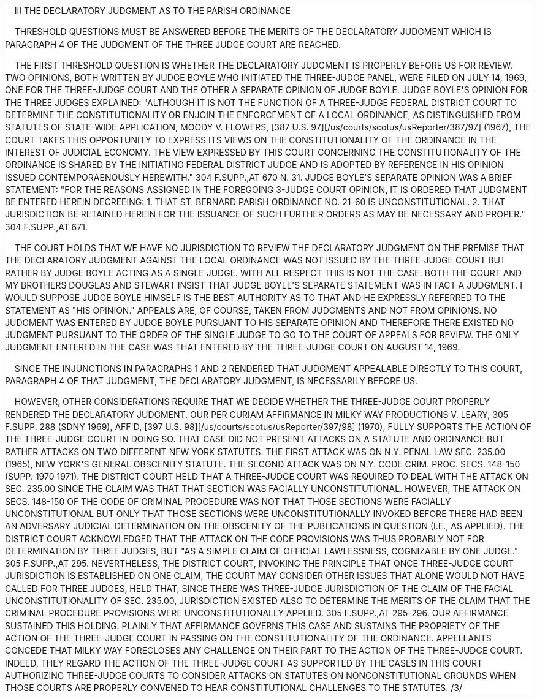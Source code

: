     III THE DECLARATORY JUDGMENT AS TO THE PARISH ORDINANCE

    THRESHOLD QUESTIONS MUST BE ANSWERED BEFORE THE MERITS OF THE DECLARATORY JUDGMENT WHICH IS PARAGRAPH 4 OF THE JUDGMENT OF THE THREE JUDGE COURT ARE REACHED.

    THE FIRST THRESHOLD QUESTION IS WHETHER THE DECLARATORY JUDGMENT IS PROPERLY BEFORE US FOR REVIEW.  TWO OPINIONS, BOTH WRITTEN BY JUDGE BOYLE WHO INITIATED THE THREE-JUDGE PANEL, WERE FILED ON JULY 14, 1969, ONE FOR THE THREE-JUDGE COURT AND THE OTHER A SEPARATE OPINION OF JUDGE BOYLE.  JUDGE BOYLE'S OPINION FOR THE THREE JUDGES EXPLAINED: "ALTHOUGH IT IS NOT THE FUNCTION OF A THREE-JUDGE FEDERAL DISTRICT COURT TO DETERMINE THE CONSTITUTIONALITY OR ENJOIN THE ENFORCEMENT OF A LOCAL ORDINANCE, AS DISTINGUISHED FROM STATUTES OF STATE-WIDE APPLICATION, MOODY V. FLOWERS, [387 U.S. 97][/us/courts/scotus/usReporter/387/97] (1967), THE COURT TAKES THIS OPPORTUNITY TO EXPRESS ITS VIEWS ON THE CONSTITUTIONALITY OF THE ORDINANCE IN THE INTEREST OF JUDICIAL ECONOMY.  THE VIEW EXPRESSED BY THIS COURT CONCERNING THE CONSTITUTIONALITY OF THE ORDINANCE IS SHARED BY THE INITIATING FEDERAL DISTRICT JUDGE AND IS ADOPTED BY REFERENCE IN HIS OPINION ISSUED CONTEMPORAENOUSLY HEREWITH."  304 F.SUPP.,AT 670 N. 31.  JUDGE BOYLE'S SEPARATE OPINION WAS A BRIEF STATEMENT:  "FOR THE REASONS ASSIGNED IN THE FOREGOING 3-JUDGE COURT OPINION, IT IS ORDERED THAT JUDGMENT BE ENTERED HEREIN DECREEING:  1.  THAT ST. BERNARD PARISH ORDINANCE NO. 21-60 IS UNCONSTITUTIONAL.  2.  THAT JURISDICTION BE RETAINED HEREIN FOR THE ISSUANCE OF SUCH FURTHER ORDERS AS MAY BE NECESSARY AND PROPER."  304 F.SUPP.,AT 671.

    THE COURT HOLDS THAT WE HAVE NO JURISDICTION TO REVIEW THE DECLARATORY JUDGMENT ON THE PREMISE THAT THE DECLARATORY JUDGMENT AGAINST THE LOCAL ORDINANCE WAS NOT ISSUED BY THE THREE-JUDGE COURT BUT RATHER BY JUDGE BOYLE ACTING AS A SINGLE JUDGE.  WITH ALL RESPECT THIS IS NOT THE CASE.  BOTH THE COURT AND MY BROTHERS DOUGLAS AND STEWART INSIST THAT JUDGE BOYLE'S SEPARATE STATEMENT WAS IN FACT A JUDGMENT.  I WOULD SUPPOSE JUDGE BOYLE HIMSELF IS THE BEST AUTHORITY AS TO THAT AND HE EXPRESSLY REFERRED TO THE STATEMENT AS "HIS OPINION."  APPEALS ARE, OF COURSE, TAKEN FROM JUDGMENTS AND NOT FROM OPINIONS.  NO JUDGMENT WAS ENTERED BY JUDGE BOYLE PURSUANT TO HIS SEPARATE OPINION AND THEREFORE THERE EXISTED NO JUDGMENT PURSUANT TO THE ORDER OF THE SINGLE JUDGE TO GO TO THE COURT OF APPEALS FOR REVIEW.  THE ONLY JUDGMENT ENTERED IN THE CASE WAS THAT ENTERED BY THE THREE-JUDGE COURT ON AUGUST 14, 1969.

    SINCE THE INJUNCTIONS IN PARAGRAPHS 1 AND 2 RENDERED THAT JUDGMENT APPEALABLE DIRECTLY TO THIS COURT, PARAGRAPH 4 OF THAT JUDGMENT, THE DECLARATORY JUDGMENT, IS NECESSARILY BEFORE US.

    HOWEVER, OTHER CONSIDERATIONS REQUIRE THAT WE DECIDE WHETHER THE THREE-JUDGE COURT PROPERLY RENDERED THE DECLARATORY JUDGMENT.  OUR PER CURIAM AFFIRMANCE IN MILKY WAY PRODUCTIONS V. LEARY, 305 F.SUPP.  288 (SDNY 1969), AFF'D, [397 U.S. 98][/us/courts/scotus/usReporter/397/98] (1970), FULLY SUPPORTS THE ACTION OF THE THREE-JUDGE COURT IN DOING SO.  THAT CASE DID NOT PRESENT ATTACKS ON A STATUTE AND ORDINANCE BUT RATHER ATTACKS ON TWO DIFFERENT NEW YORK STATUTES.  THE FIRST ATTACK WAS ON N.Y. PENAL LAW SEC. 235.00 (1965), NEW YORK'S GENERAL OBSCENITY STATUTE.  THE SECOND ATTACK WAS ON N.Y. CODE CRIM. PROC. SECS. 148-150 (SUPP. 1970 1971).  THE DISTRICT COURT HELD THAT A THREE-JUDGE COURT WAS REQUIRED TO DEAL WITH THE ATTACK ON SEC. 235.00 SINCE THE CLAIM WAS THAT THAT SECTION WAS FACIALLY UNCONSTITUTIONAL.  HOWEVER, THE ATTACK ON SECS. 148-150 OF THE CODE OF CRIMINAL PROCEDURE WAS NOT THAT THOSE SECTIONS WERE FACIALLY UNCONSTITUTIONAL BUT ONLY THAT THOSE SECTIONS WERE UNCONSTITUTIONALLY INVOKED BEFORE THERE HAD BEEN AN ADVERSARY JUDICIAL DETERMINATION ON THE OBSCENITY OF THE PUBLICATIONS IN QUESTION (I.E., AS APPLIED).  THE DISTRICT COURT ACKNOWLEDGED THAT THE ATTACK ON THE CODE PROVISIONS WAS THUS PROBABLY NOT FOR DETERMINATION BY THREE JUDGES, BUT "AS A SIMPLE CLAIM OF OFFICIAL LAWLESSNESS, COGNIZABLE BY ONE JUDGE."  305 F.SUPP.,AT 295.  NEVERTHELESS, THE DISTRICT COURT, INVOKING THE PRINCIPLE THAT ONCE THREE-JUDGE COURT JURISDICTION IS ESTABLISHED ON ONE CLAIM, THE COURT MAY CONSIDER OTHER ISSUES THAT ALONE WOULD NOT HAVE CALLED FOR THREE JUDGES, HELD THAT, SINCE THERE WAS THREE-JUDGE JURISDICTION OF THE CLAIM OF THE FACIAL UNCONSTITUTIONALITY OF SEC. 235.00, JURISDICTION EXISTED ALSO TO DETERMINE THE MERITS OF THE CLAIM THAT THE CRIMINAL PROCEDURE PROVISIONS WERE UNCONSTITUTIONALLY APPLIED.  305 F.SUPP.,AT 295-296.  OUR AFFIRMANCE SUSTAINED THIS HOLDING.  PLAINLY THAT AFFIRMANCE GOVERNS THIS CASE AND SUSTAINS THE PROPRIETY OF THE ACTION OF THE THREE-JUDGE COURT IN PASSING ON THE CONSTITUTIONALITY OF THE ORDINANCE.  APPELLANTS CONCEDE THAT MILKY WAY FORECLOSES ANY CHALLENGE ON THEIR PART TO THE ACTION OF THE THREE-JUDGE COURT.  INDEED, THEY REGARD THE ACTION OF THE THREE-JUDGE COURT AS SUPPORTED BY THE CASES IN THIS COURT AUTHORIZING THREE-JUDGE COURTS TO CONSIDER ATTACKS ON STATUTES ON NONCONSTITUTIONAL GROUNDS WHEN THOSE COURTS ARE PROPERLY CONVENED TO HEAR CONSTITUTIONAL CHALLENGES TO THE STATUTES.  /3/
